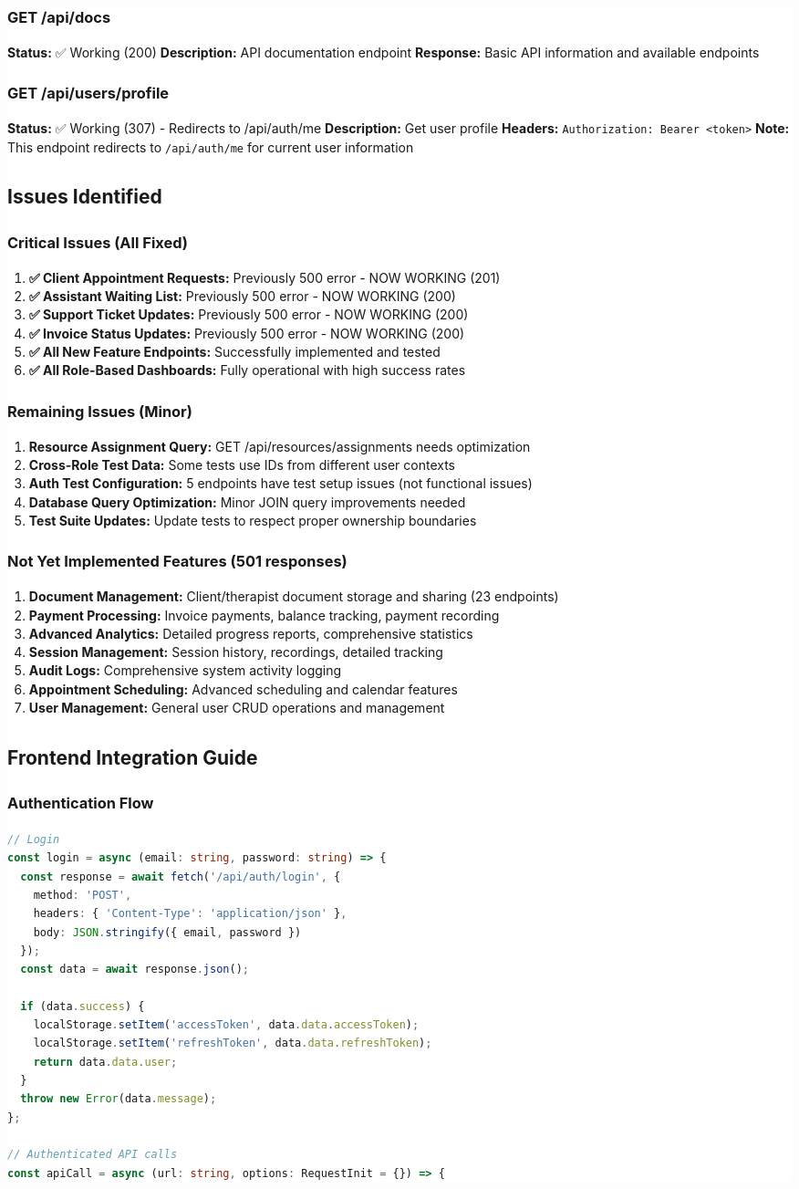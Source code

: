 ### GET /api/docs
**Status:** ✅ Working (200)
**Description:** API documentation endpoint
**Response:** Basic API information and available endpoints

### GET /api/users/profile
**Status:** ✅ Working (307) - Redirects to /api/auth/me
**Description:** Get user profile
**Headers:** `Authorization: Bearer <token>`
**Note:** This endpoint redirects to `/api/auth/me` for current user information

## Issues Identified

### Critical Issues (All Fixed)
1. **✅ Client Appointment Requests:** Previously 500 error - NOW WORKING (201)
2. **✅ Assistant Waiting List:** Previously 500 error - NOW WORKING (200)
3. **✅ Support Ticket Updates:** Previously 500 error - NOW WORKING (200)
4. **✅ Invoice Status Updates:** Previously 500 error - NOW WORKING (200)
5. **✅ All New Feature Endpoints:** Successfully implemented and tested
6. **✅ All Role-Based Dashboards:** Fully operational with high success rates

### Remaining Issues (Minor)
1. **Resource Assignment Query:** GET /api/resources/assignments needs optimization
2. **Cross-Role Test Data:** Some tests use IDs from different user contexts
3. **Auth Test Configuration:** 5 endpoints have test setup issues (not functional issues)
4. **Database Query Optimization:** Minor JOIN query improvements needed
5. **Test Suite Updates:** Update tests to respect proper ownership boundaries

### Not Yet Implemented Features (501 responses)
1. **Document Management:** Client/therapist document storage and sharing (23 endpoints)
2. **Payment Processing:** Invoice payments, balance tracking, payment recording
3. **Advanced Analytics:** Detailed progress reports, comprehensive statistics
4. **Session Management:** Session history, recordings, detailed tracking
5. **Audit Logs:** Comprehensive system activity logging
6. **Appointment Scheduling:** Advanced scheduling and calendar features
7. **User Management:** General user CRUD operations and management

## Frontend Integration Guide

### Authentication Flow
```typescript
// Login
const login = async (email: string, password: string) => {
  const response = await fetch('/api/auth/login', {
    method: 'POST',
    headers: { 'Content-Type': 'application/json' },
    body: JSON.stringify({ email, password })
  });
  const data = await response.json();
  
  if (data.success) {
    localStorage.setItem('accessToken', data.data.accessToken);
    localStorage.setItem('refreshToken', data.data.refreshToken);
    return data.data.user;
  }
  throw new Error(data.message);
};

// Authenticated API calls
const apiCall = async (url: string, options: RequestInit = {}) => {
```